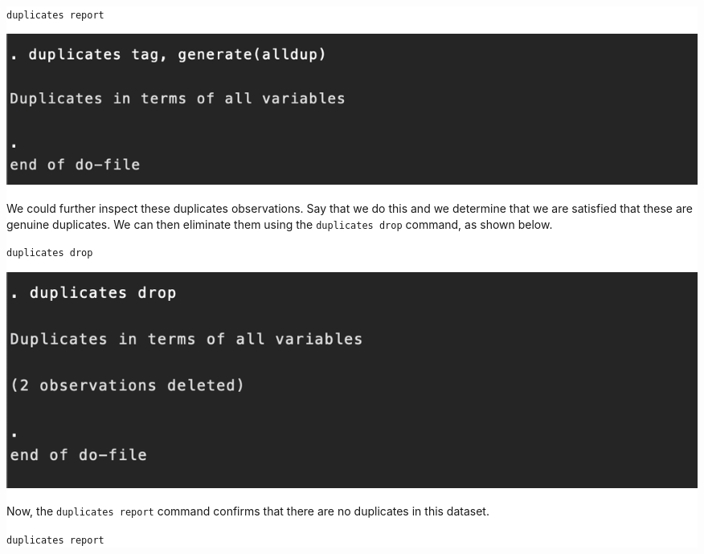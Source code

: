```
duplicates report
```

![duplicate report all ](./img/duplicate_all_variables.png)

We could further inspect these duplicates observations. Say that we do this and we determine that we are satisfied that these are genuine duplicates. We can then eliminate them using the `duplicates drop` command, as shown below.

```
duplicates drop
```

![duplicates drop](./img/duplicates_drop.png)

Now, the `duplicates report` command confirms that there are no duplicates in this dataset.

```
duplicates report
```
